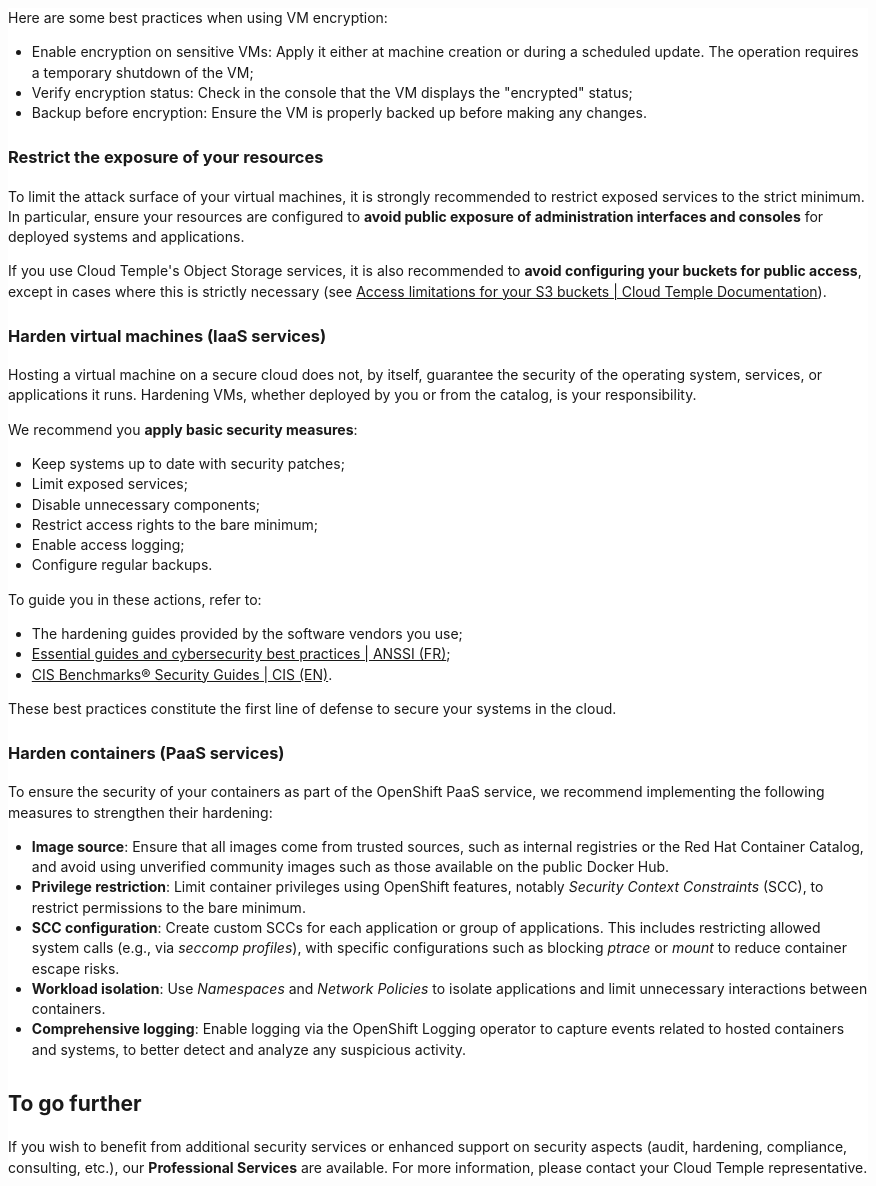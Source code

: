 Here are some best practices when using VM encryption:

- Enable encryption on sensitive VMs: Apply it either at machine creation or during a scheduled update. The operation requires a temporary shutdown of the VM;
- Verify encryption status: Check in the console that the VM displays the "encrypted" status;
- Backup before encryption: Ensure the VM is properly backed up before making any changes.

### Restrict the exposure of your resources

To limit the attack surface of your virtual machines, it is strongly recommended to restrict exposed services to the strict minimum. In particular, ensure your resources are configured to **avoid public exposure of administration interfaces and consoles** for deployed systems and applications.

If you use Cloud Temple's Object Storage services, it is also recommended to **avoid configuring your buckets for public access**, except in cases where this is strictly necessary (see [Access limitations for your S3 buckets | Cloud Temple Documentation](../storage/oss/quickstart?_highlight=*bucket#limitations-des-acc%C3%A8s-%C3%A0-vos-bucket-s3)).

### Harden virtual machines (IaaS services)

Hosting a virtual machine on a secure cloud does not, by itself, guarantee the security of the operating system, services, or applications it runs. Hardening VMs, whether deployed by you or from the catalog, is your responsibility.

We recommend you **apply basic security measures**:

- Keep systems up to date with security patches;
- Limit exposed services;
- Disable unnecessary components;  
- Restrict access rights to the bare minimum;
- Enable access logging;
- Configure regular backups.

To guide you in these actions, refer to:

- The hardening guides provided by the software vendors you use;
- [Essential guides and cybersecurity best practices | ANSSI (FR)](https://cyber.gouv.fr/guides-essentiels-et-bonnes-pratiques-de-cybersecurite-par-ou-commencer);
- [CIS Benchmarks® Security Guides | CIS (EN)](https://www.cisecurity.org/cis-benchmarks).

These best practices constitute the first line of defense to secure your systems in the cloud.

### Harden containers (PaaS services)

To ensure the security of your containers as part of the OpenShift PaaS service, we recommend implementing the following measures to strengthen their hardening:

- **Image source**: Ensure that all images come from trusted sources, such as internal registries or the Red Hat Container Catalog, and avoid using unverified community images such as those available on the public Docker Hub.
- **Privilege restriction**: Limit container privileges using OpenShift features, notably *Security Context Constraints* (SCC), to restrict permissions to the bare minimum.
- **SCC configuration**: Create custom SCCs for each application or group of applications. This includes restricting allowed system calls (e.g., via *seccomp profiles*), with specific configurations such as blocking *ptrace* or *mount* to reduce container escape risks.
- **Workload isolation**: Use *Namespaces* and *Network Policies* to isolate applications and limit unnecessary interactions between containers.
- **Comprehensive logging**: Enable logging via the OpenShift Logging operator to capture events related to hosted containers and systems, to better detect and analyze any suspicious activity.

## To go further

If you wish to benefit from additional security services or enhanced support on security aspects (audit, hardening, compliance, consulting, etc.), our **Professional Services** are available. For more information, please contact your Cloud Temple representative.